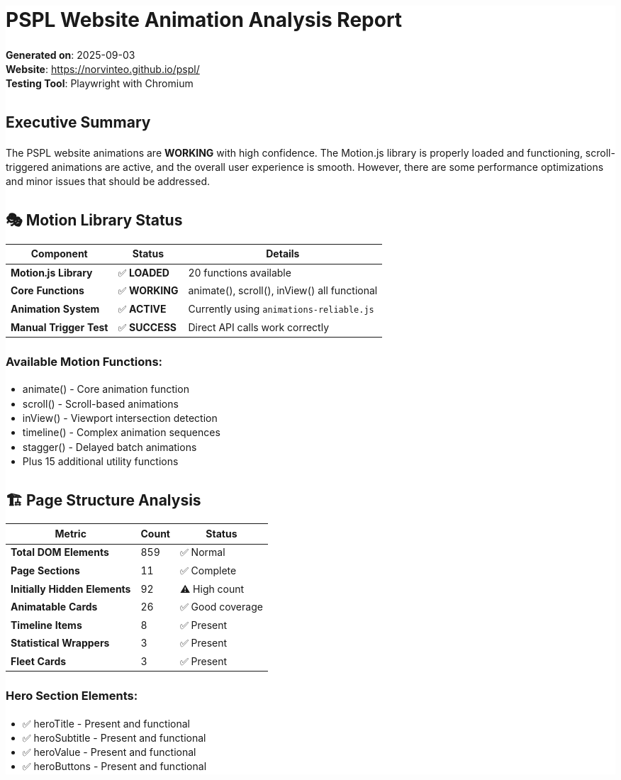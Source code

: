 # PSPL Website Animation Analysis Report

**Generated on**: 2025-09-03  
**Website**: https://norvinteo.github.io/pspl/  
**Testing Tool**: Playwright with Chromium  

## Executive Summary

The PSPL website animations are **WORKING** with high confidence. The Motion.js library is properly loaded and functioning, scroll-triggered animations are active, and the overall user experience is smooth. However, there are some performance optimizations and minor issues that should be addressed.

## 🎭 Motion Library Status

| Component | Status | Details |
|-----------|--------|---------|
| **Motion.js Library** | ✅ **LOADED** | 20 functions available |
| **Core Functions** | ✅ **WORKING** | animate(), scroll(), inView() all functional |
| **Animation System** | ✅ **ACTIVE** | Currently using `animations-reliable.js` |
| **Manual Trigger Test** | ✅ **SUCCESS** | Direct API calls work correctly |

### Available Motion Functions:
- animate() - Core animation function
- scroll() - Scroll-based animations  
- inView() - Viewport intersection detection
- timeline() - Complex animation sequences
- stagger() - Delayed batch animations
- Plus 15 additional utility functions

## 🏗️ Page Structure Analysis

| Metric | Count | Status |
|--------|--------|--------|
| **Total DOM Elements** | 859 | ✅ Normal |
| **Page Sections** | 11 | ✅ Complete |
| **Initially Hidden Elements** | 92 | ⚠️ High count |
| **Animatable Cards** | 26 | ✅ Good coverage |
| **Timeline Items** | 8 | ✅ Present |
| **Statistical Wrappers** | 3 | ✅ Present |
| **Fleet Cards** | 3 | ✅ Present |

### Hero Section Elements:
- ✅ heroTitle - Present and functional
- ✅ heroSubtitle - Present and functional  
- ✅ heroValue - Present and functional
- ✅ heroButtons - Present and functional
